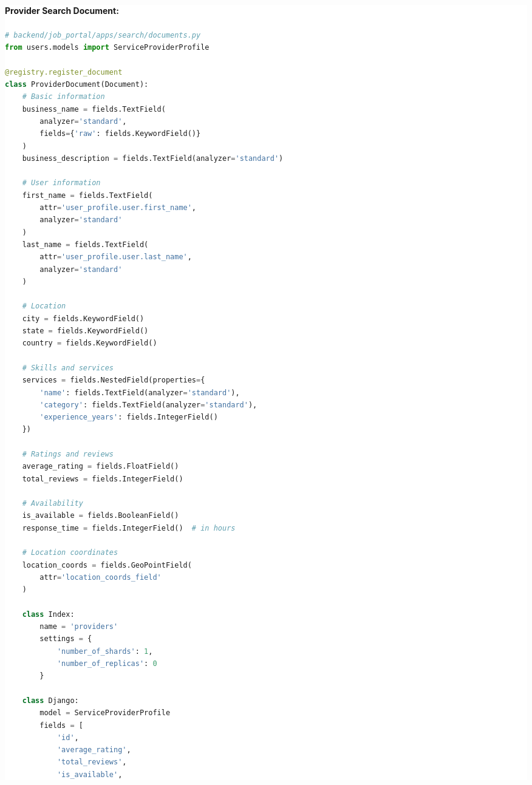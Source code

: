 #### **Provider Search Document:**
```python
# backend/job_portal/apps/search/documents.py
from users.models import ServiceProviderProfile

@registry.register_document
class ProviderDocument(Document):
    # Basic information
    business_name = fields.TextField(
        analyzer='standard',
        fields={'raw': fields.KeywordField()}
    )
    business_description = fields.TextField(analyzer='standard')
    
    # User information
    first_name = fields.TextField(
        attr='user_profile.user.first_name',
        analyzer='standard'
    )
    last_name = fields.TextField(
        attr='user_profile.user.last_name',
        analyzer='standard'
    )
    
    # Location
    city = fields.KeywordField()
    state = fields.KeywordField()
    country = fields.KeywordField()
    
    # Skills and services
    services = fields.NestedField(properties={
        'name': fields.TextField(analyzer='standard'),
        'category': fields.TextField(analyzer='standard'),
        'experience_years': fields.IntegerField()
    })
    
    # Ratings and reviews
    average_rating = fields.FloatField()
    total_reviews = fields.IntegerField()
    
    # Availability
    is_available = fields.BooleanField()
    response_time = fields.IntegerField()  # in hours
    
    # Location coordinates
    location_coords = fields.GeoPointField(
        attr='location_coords_field'
    )
    
    class Index:
        name = 'providers'
        settings = {
            'number_of_shards': 1,
            'number_of_replicas': 0
        }
    
    class Django:
        model = ServiceProviderProfile
        fields = [
            'id',
            'average_rating',
            'total_reviews',
            'is_available',
```